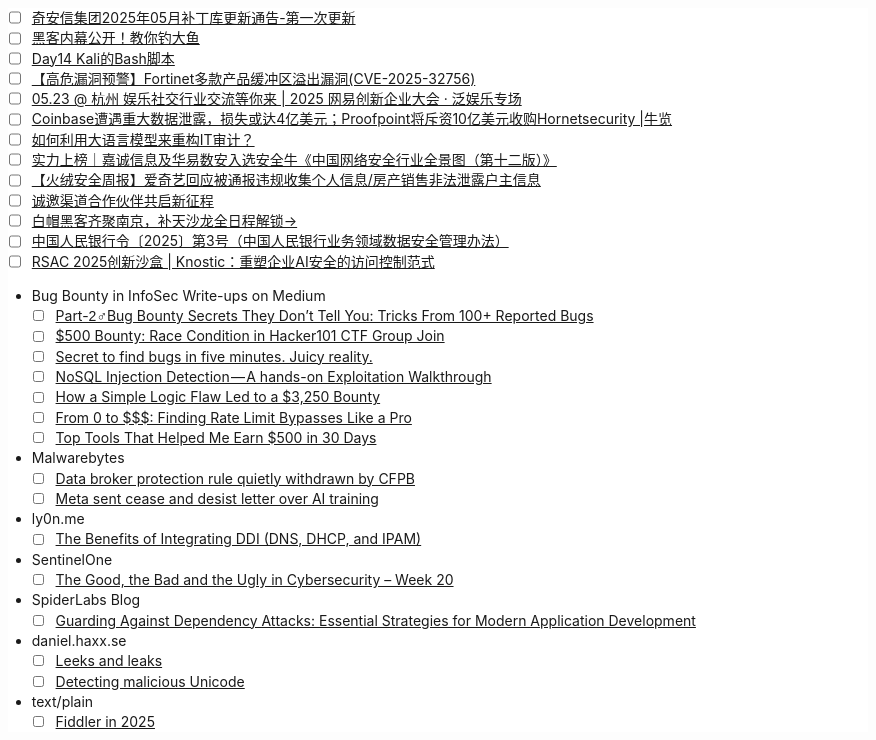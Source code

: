   - [ ] [奇安信集团2025年05月补丁库更新通告-第一次更新](https://mp.weixin.qq.com/s?__biz=MzU5NDgxODU1MQ==&mid=2247503412&idx=1&sn=a053ed55498d9c2ec940f0c02e3bed3f)
  - [ ] [黑客内幕公开！教你钓大鱼](https://mp.weixin.qq.com/s?__biz=MzkyNTY3Nzc3Mg==&mid=2247489839&idx=1&sn=ae7c5a0dcc5ac7c46d92beb242f053c9)
  - [ ] [Day14 Kali的Bash脚本](https://mp.weixin.qq.com/s?__biz=MzA3NDE0NTY0OQ==&mid=2247486119&idx=1&sn=026a6b79245feea9dcebab21cb7c17eb)
  - [ ] [【高危漏洞预警】Fortinet多款产品缓冲区溢出漏洞(CVE-2025-32756)](https://mp.weixin.qq.com/s?__biz=MzI3NzMzNzE5Ng==&mid=2247490089&idx=1&sn=6b1860a17c9b2a8d1ea405b92acaaa03)
  - [ ] [05.23 @ 杭州 娱乐社交行业交流等你来 | 2025 网易创新企业大会 · 泛娱乐专场](https://mp.weixin.qq.com/s?__biz=MzAwNTg2NjYxOA==&mid=2650743510&idx=1&sn=109d98e34b0145dc59a10990c520d39a)
  - [ ] [Coinbase遭遇重大数据泄露，损失或达4亿美元；Proofpoint将斥资10亿美元收购Hornetsecurity |牛览](https://mp.weixin.qq.com/s?__biz=MjM5Njc3NjM4MA==&mid=2651136886&idx=1&sn=7609da1a2f0dbff33b84757456b9b244)
  - [ ] [如何利用大语言模型来重构IT审计？](https://mp.weixin.qq.com/s?__biz=MjM5Njc3NjM4MA==&mid=2651136886&idx=2&sn=0bdf667d0bd24c72b6ee93e1ff11733a)
  - [ ] [实力上榜｜嘉诚信息及华易数安入选安全牛《中国网络安全行业全景图（第十二版）》](https://mp.weixin.qq.com/s?__biz=MzU4NjY4MDAyNQ==&mid=2247497474&idx=1&sn=1b91ef8d21c3420fad1e2d6185d771ef)
  - [ ] [【火绒安全周报】爱奇艺回应被通报违规收集个人信息/房产销售非法泄露户主信息](https://mp.weixin.qq.com/s?__biz=MzI3NjYzMDM1Mg==&mid=2247525094&idx=1&sn=38d3c2076f16108aa90b3caee020e6e6)
  - [ ] [诚邀渠道合作伙伴共启新征程](https://mp.weixin.qq.com/s?__biz=MzI3NjYzMDM1Mg==&mid=2247525094&idx=2&sn=690cc86b9b0140e3ef391e5c703bd56e)
  - [ ] [白帽黑客齐聚南京，补天沙龙全日程解锁→](https://mp.weixin.qq.com/s?__biz=MzU4MzgwODc3Ng==&mid=2247498511&idx=1&sn=b61e6dc708bb03d8be2c38ef7bd51026)
  - [ ] [中国人民银行令〔2025〕第3号（中国人民银行业务领域数据安全管理办法）](https://mp.weixin.qq.com/s?__biz=MzkxNzA3MTgyNg==&mid=2247538795&idx=1&sn=12bad15a79ebbc09918d85b08dad4df5)
  - [ ] [RSAC 2025创新沙盒 | Knostic：重塑企业AI安全的访问控制范式](https://mp.weixin.qq.com/s?__biz=MzkxNzA3MTgyNg==&mid=2247538795&idx=2&sn=093d4966b228b46708a6e1d485738edd)
- Bug Bounty in InfoSec Write-ups on Medium
  - [ ] [Part-2️‍♂️Bug Bounty Secrets They Don’t Tell You: Tricks From 100+ Reported Bugs](https://infosecwriteups.com/part-2-%EF%B8%8F-%EF%B8%8Fbug-bounty-secrets-they-dont-tell-you-tricks-from-100-reported-bugs-46429520beb3?source=rss----7b722bfd1b8d--bug_bounty)
  - [ ] [$500 Bounty: Race Condition in Hacker101 CTF Group Join](https://infosecwriteups.com/500-bounty-race-condition-in-hacker101-ctf-group-join-d7e84651bc5f?source=rss----7b722bfd1b8d--bug_bounty)
  - [ ] [Secret to find bugs in five minutes. Juicy reality.](https://infosecwriteups.com/secret-to-find-bugs-in-five-minutes-juicy-reality-c7ed63cf26a8?source=rss----7b722bfd1b8d--bug_bounty)
  - [ ] [NoSQL Injection Detection — A hands-on Exploitation Walkthrough](https://infosecwriteups.com/nosql-injection-detection-a-hands-on-exploitation-walkthrough-03aaa19dab70?source=rss----7b722bfd1b8d--bug_bounty)
  - [ ] [How a Simple Logic Flaw Led to a $3,250 Bounty](https://infosecwriteups.com/how-a-simple-logic-flaw-led-to-a-3-250-bounty-476d747bf57a?source=rss----7b722bfd1b8d--bug_bounty)
  - [ ] [From 0 to $$$: Finding Rate Limit Bypasses Like a Pro](https://infosecwriteups.com/from-0-to-finding-rate-limit-bypasses-like-a-pro-6baf92b6acad?source=rss----7b722bfd1b8d--bug_bounty)
  - [ ] [Top Tools That Helped Me Earn $500 in 30 Days](https://infosecwriteups.com/top-tools-that-helped-me-earn-500-in-30-days-00123f09cd7a?source=rss----7b722bfd1b8d--bug_bounty)
- Malwarebytes
  - [ ] [Data broker protection rule quietly withdrawn by CFPB](https://www.malwarebytes.com/blog/news/2025/05/data-broker-protection-rule-quietly-withdrawn-by-cfpb)
  - [ ] [Meta sent cease and desist letter over AI training](https://www.malwarebytes.com/blog/news/2025/05/meta-sent-cease-and-desist-letter-over-ai-training)
- ly0n.me
  - [ ] [The Benefits of Integrating DDI (DNS, DHCP, and IPAM)](https://ly0n.me/the-benefits-of-integrating-ddi-dns-dhcp-and-ipam/)
- SentinelOne
  - [ ] [The Good, the Bad and the Ugly in Cybersecurity – Week 20](https://www.sentinelone.com/blog/the-good-the-bad-and-the-ugly-in-cybersecurity-week-20-6/)
- SpiderLabs Blog
  - [ ] [Guarding Against Dependency Attacks: Essential Strategies for Modern Application Development](https://www.trustwave.com/en-us/resources/blogs/spiderlabs-blog/guarding-against-dependency-attacks-essential-strategies-for-modern-application-development/)
- daniel.haxx.se
  - [ ] [Leeks and leaks](https://daniel.haxx.se/blog/2025/05/16/leeks-and-leaks/)
  - [ ] [Detecting malicious Unicode](https://daniel.haxx.se/blog/2025/05/16/detecting-malicious-unicode/)
- text/plain
  - [ ] [Fiddler in 2025](https://textslashplain.com/2025/05/16/fiddler-in-2025/)